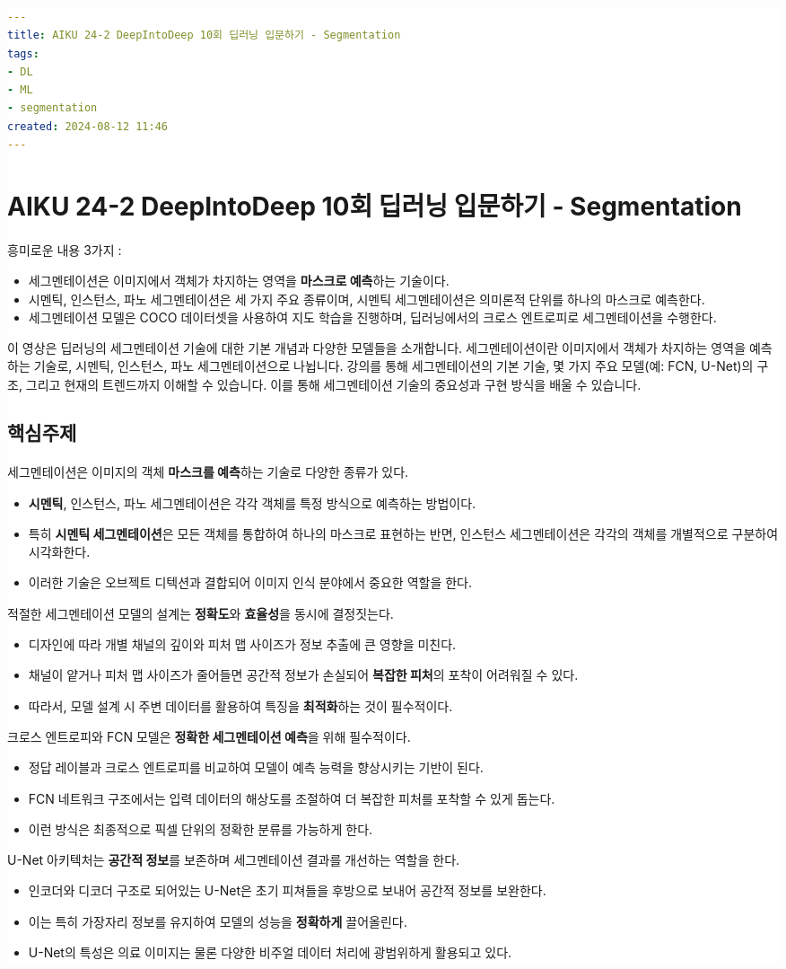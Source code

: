 ```yaml
---
title: AIKU 24-2 DeepIntoDeep 10회 딥러닝 입문하기 - Segmentation
tags:
- DL
- ML
- segmentation
created: 2024-08-12 11:46
---
```


# AIKU 24-2 DeepIntoDeep 10회 딥러닝 입문하기 - Segmentation

흥미로운 내용 3가지 :

- 세그멘테이션은 이미지에서 객체가 차지하는 영역을 **마스크로 예측**하는 기술이다.
- 시멘틱, 인스턴스, 파노 세그멘테이션은 세 가지 주요 종류이며, 시멘틱 세그멘테이션은 의미론적 단위를 하나의 마스크로 예측한다.
- 세그멘테이션 모델은 COCO 데이터셋을 사용하여 지도 학습을 진행하며, 딥러닝에서의 크로스 엔트로피로 세그멘테이션을 수행한다.

이 영상은 딥러닝의 세그멘테이션 기술에 대한 기본 개념과 다양한 모델들을 소개합니다. 세그멘테이션이란 이미지에서 객체가 차지하는 영역을 예측하는 기술로, 시멘틱, 인스턴스, 파노 세그멘테이션으로 나뉩니다. 강의를 통해 세그멘테이션의 기본 기술, 몇 가지 주요 모델(예: FCN, U-Net)의 구조, 그리고 현재의 트렌드까지 이해할 수 있습니다. 이를 통해 세그멘테이션 기술의 중요성과 구현 방식을 배울 수 있습니다.

## 핵심주제

세그멘테이션은 이미지의 객체 **마스크를 예측**하는 기술로 다양한 종류가 있다.

- **시멘틱**, 인스턴스, 파노 세그멘테이션은 각각 객체를 특정 방식으로 예측하는 방법이다.

- 특히 **시멘틱 세그멘테이션**은 모든 객체를 통합하여 하나의 마스크로 표현하는 반면, 인스턴스 세그멘테이션은 각각의 객체를 개별적으로 구분하여 시각화한다.

- 이러한 기술은 오브젝트 디텍션과 결합되어 이미지 인식 분야에서 중요한 역할을 한다.


적절한 세그멘테이션 모델의 설계는 **정확도**와 **효율성**을 동시에 결정짓는다.

- 디자인에 따라 개별 채널의 깊이와 피처 맵 사이즈가 정보 추출에 큰 영향을 미친다.

- 채널이 얕거나 피처 맵 사이즈가 줄어들면 공간적 정보가 손실되어 **복잡한 피처**의 포착이 어려워질 수 있다.

- 따라서, 모델 설계 시 주변 데이터를 활용하여 특징을 **최적화**하는 것이 필수적이다.


크로스 엔트로피와 FCN 모델은 **정확한 세그멘테이션 예측**을 위해 필수적이다.

- 정답 레이블과 크로스 엔트로피를 비교하여 모델이 예측 능력을 향상시키는 기반이 된다.

- FCN 네트워크 구조에서는 입력 데이터의 해상도를 조절하여 더 복잡한 피처를 포착할 수 있게 돕는다.

- 이런 방식은 최종적으로 픽셀 단위의 정확한 분류를 가능하게 한다.


U-Net 아키텍처는 **공간적 정보**를 보존하며 세그멘테이션 결과를 개선하는 역할을 한다.

- 인코더와 디코더 구조로 되어있는 U-Net은 초기 피쳐들을 후방으로 보내어 공간적 정보를 보완한다.

- 이는 특히 가장자리 정보를 유지하여 모델의 성능을 **정확하게** 끌어올린다.

- U-Net의 특성은 의료 이미지는 물론 다양한 비주얼 데이터 처리에 광범위하게 활용되고 있다.
